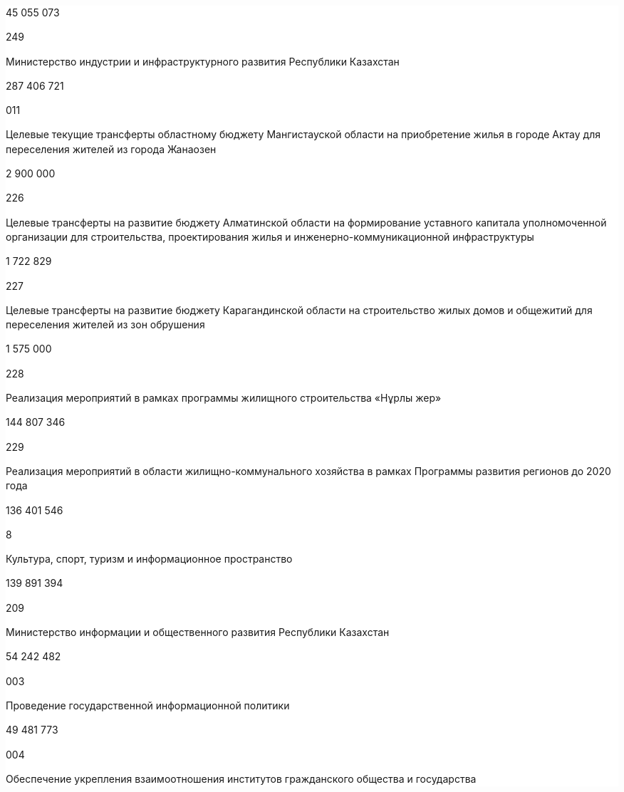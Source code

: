 45 055 073

249

Министерство индустрии и инфраструктурного развития Республики Казахстан 

287 406 721

011

Целевые текущие трансферты областному бюджету Мангистауской области на приобретение жилья в городе Актау для переселения жителей из города Жанаозен 

2 900 000

226

Целевые трансферты на развитие бюджету Алматинской области на формирование уставного капитала уполномоченной организации для строительства, проектирования жилья и инженерно-коммуникационной инфраструктуры

1 722 829

227

Целевые трансферты на развитие бюджету Карагандинской области на строительство жилых домов и общежитий для переселения жителей из зон обрушения 

1 575 000

228

Реализация мероприятий в рамках программы жилищного строительства «Нұрлы жер» 

144 807 346

229

Реализация мероприятий в области жилищно-коммунального хозяйства в рамках Программы развития регионов до 2020 года

136 401 546

8

Культура, спорт, туризм и информационное пространство

139 891 394

209

Министерство информации и общественного развития Республики Казахстан

54 242 482

003

Проведение государственной информационной политики

49 481 773

004

Обеспечение укрепления взаимоотношения институтов гражданского общества и государства 
